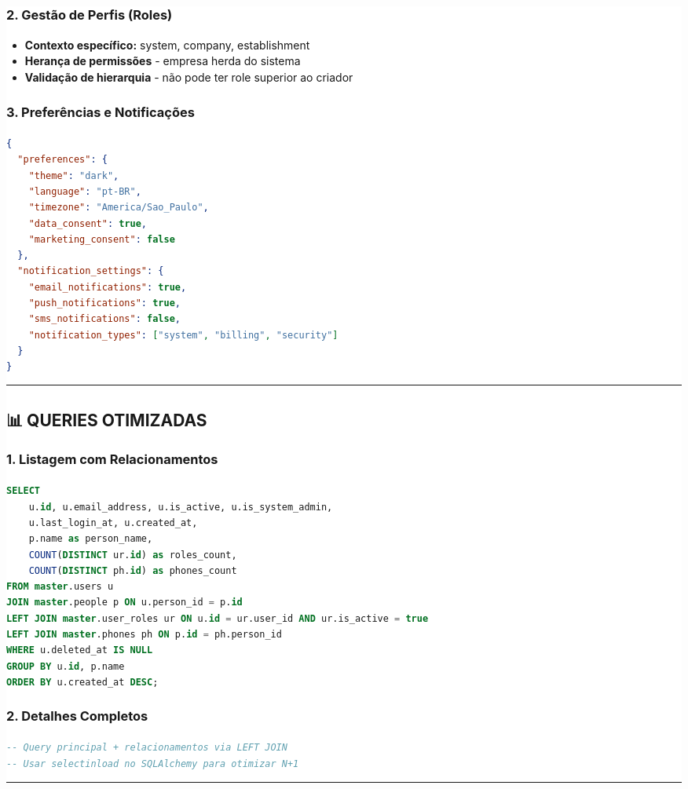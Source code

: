 ### **2. Gestão de Perfis (Roles)**
- **Contexto específico:** system, company, establishment
- **Herança de permissões** - empresa herda do sistema
- **Validação de hierarquia** - não pode ter role superior ao criador

### **3. Preferências e Notificações**
```json
{
  "preferences": {
    "theme": "dark",
    "language": "pt-BR",
    "timezone": "America/Sao_Paulo",
    "data_consent": true,
    "marketing_consent": false
  },
  "notification_settings": {
    "email_notifications": true,
    "push_notifications": true,
    "sms_notifications": false,
    "notification_types": ["system", "billing", "security"]
  }
}
```

---

## 📊 **QUERIES OTIMIZADAS**

### **1. Listagem com Relacionamentos**
```sql
SELECT 
    u.id, u.email_address, u.is_active, u.is_system_admin,
    u.last_login_at, u.created_at,
    p.name as person_name,
    COUNT(DISTINCT ur.id) as roles_count,
    COUNT(DISTINCT ph.id) as phones_count
FROM master.users u
JOIN master.people p ON u.person_id = p.id
LEFT JOIN master.user_roles ur ON u.id = ur.user_id AND ur.is_active = true
LEFT JOIN master.phones ph ON p.id = ph.person_id
WHERE u.deleted_at IS NULL
GROUP BY u.id, p.name
ORDER BY u.created_at DESC;
```

### **2. Detalhes Completos**
```sql
-- Query principal + relacionamentos via LEFT JOIN
-- Usar selectinload no SQLAlchemy para otimizar N+1
```

---